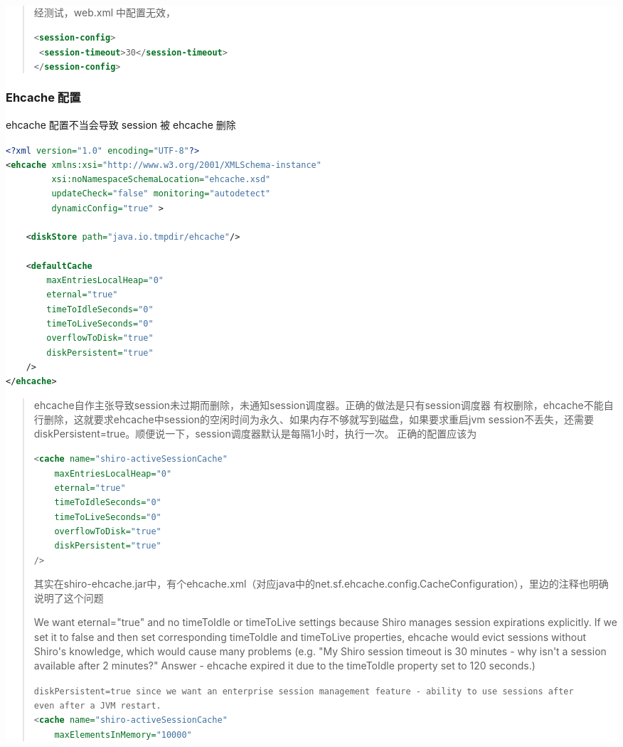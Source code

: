 > 经测试，web.xml 中配置无效，
>
> ```xml
> <session-config>
>  <session-timeout>30</session-timeout>
> </session-config>
> ```

### Ehcache 配置

ehcache 配置不当会导致 session 被 ehcache 删除

```xml
<?xml version="1.0" encoding="UTF-8"?>
<ehcache xmlns:xsi="http://www.w3.org/2001/XMLSchema-instance"
         xsi:noNamespaceSchemaLocation="ehcache.xsd"
         updateCheck="false" monitoring="autodetect"
         dynamicConfig="true" >
         
    <diskStore path="java.io.tmpdir/ehcache"/>

    <defaultCache
		maxEntriesLocalHeap="0"
		eternal="true"
		timeToIdleSeconds="0"
		timeToLiveSeconds="0"
		overflowToDisk="true"
		diskPersistent="true"
    />
</ehcache>
```

> ehcache自作主张导致session未过期而删除，未通知session调度器。正确的做法是只有session调度器 有权删除，ehcache不能自行删除，这就要求ehcache中session的空闲时间为永久、如果内存不够就写到磁盘，如果要求重启jvm session不丢失，还需要diskPersistent=true。顺便说一下，session调度器默认是每隔1小时，执行一次。
> 正确的配置应该为
>
> ```xml
> <cache name="shiro-activeSessionCache" 
>     maxEntriesLocalHeap="0"  
>     eternal="true"  
>     timeToIdleSeconds="0" 
>     timeToLiveSeconds="0" 
>     overflowToDisk="true" 
>     diskPersistent="true" 
> />
> ```
>
>
> 其实在shiro-ehcache.jar中，有个ehcache.xml（对应java中的net.sf.ehcache.config.CacheConfiguration），里边的注释也明确说明了这个问题
>
> We want eternal="true" and no timeToIdle or timeToLive settings because Shiro manages session
>       expirations explicitly.  If we set it to false and then set corresponding timeToIdle and timeToLive properties,
>       ehcache would evict sessions without Shiro's knowledge, which would cause many problems
>      (e.g. "My Shiro session timeout is 30 minutes - why isn't a session available after 2 minutes?"
>             Answer - ehcache expired it due to the timeToIdle property set to 120 seconds.)
>
> ```xml
> diskPersistent=true since we want an enterprise session management feature - ability to use sessions after
> even after a JVM restart.
> <cache name="shiro-activeSessionCache"
>     maxElementsInMemory="10000"